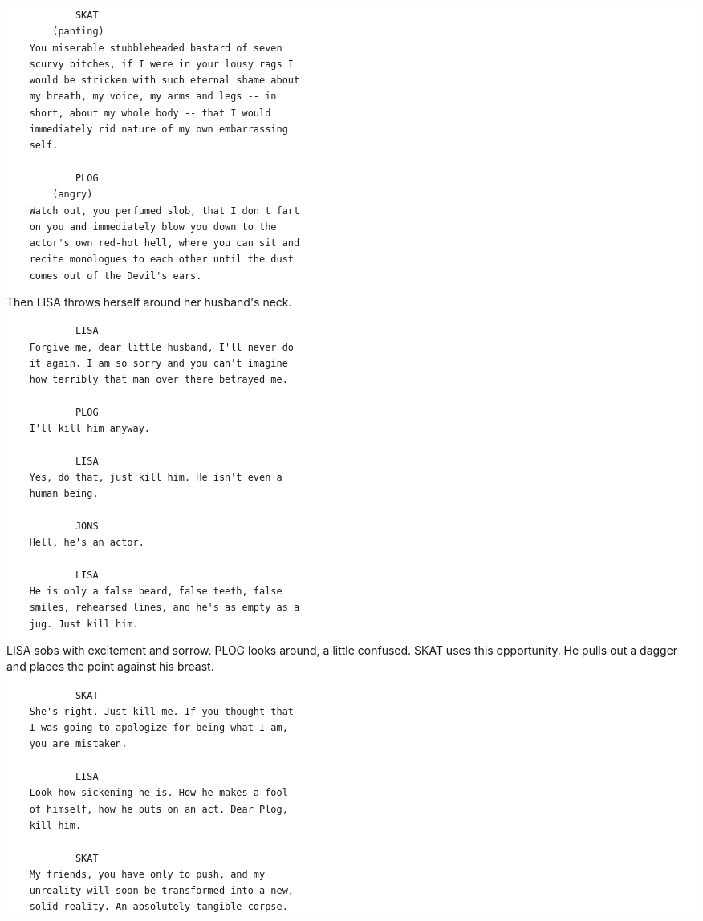 				SKAT 
			(panting) 
		You miserable stubbleheaded bastard of seven 
		scurvy bitches, if I were in your lousy rags I 
		would be stricken with such eternal shame about 
		my breath, my voice, my arms and legs -- in 
		short, about my whole body -- that I would 
		immediately rid nature of my own embarrassing 
		self. 

				PLOG 
			(angry) 
		Watch out, you perfumed slob, that I don't fart 
		on you and immediately blow you down to the 
		actor's own red-hot hell, where you can sit and 
		recite monologues to each other until the dust 
		comes out of the Devil's ears. 

Then LISA throws herself around her husband's neck. 

				LISA 
		Forgive me, dear little husband, I'll never do 
		it again. I am so sorry and you can't imagine 
		how terribly that man over there betrayed me. 

				PLOG 
		I'll kill him anyway.

				LISA 
		Yes, do that, just kill him. He isn't even a 
		human being.

				JONS 
		Hell, he's an actor.

				LISA 
		He is only a false beard, false teeth, false 
		smiles, rehearsed lines, and he's as empty as a 
		jug. Just kill him. 

LISA sobs with excitement and sorrow. PLOG looks around, a little confused. 
SKAT uses this opportunity. He pulls out a dagger and places the point 
against his breast.

				SKAT 
		She's right. Just kill me. If you thought that 
		I was going to apologize for being what I am, 
		you are mistaken. 

				LISA 
		Look how sickening he is. How he makes a fool 
		of himself, how he puts on an act. Dear Plog, 
		kill him. 

				SKAT 
		My friends, you have only to push, and my 
		unreality will soon be transformed into a new, 
		solid reality. An absolutely tangible corpse.
